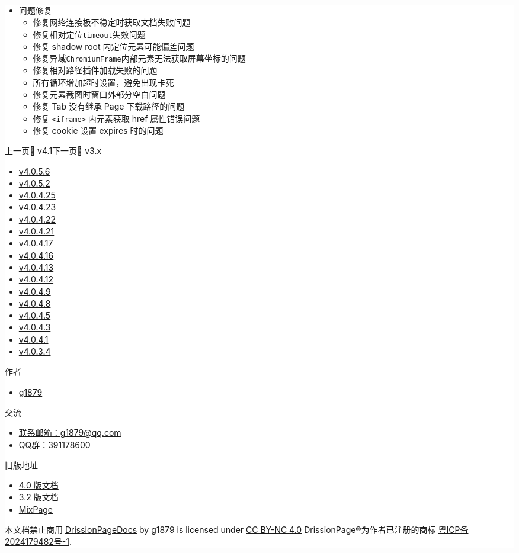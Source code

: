   * 问题修复 
    * 修复网络连接极不稳定时获取文档失败问题
    * 修复相对定位`timeout`失效问题
    * 修复 shadow root 内定位元素可能偏差问题
    * 修复异域`ChromiumFrame`内部元素无法获取屏幕坐标的问题
    * 修复相对路径插件加载失败的问题
    * 所有循环增加超时设置，避免出现卡死
    * 修复元素截图时窗口外部分空白问题
    * 修复 Tab 没有继承 Page 下载路径的问题
    * 修复 `<iframe>` 内元素获取 href 属性错误问题
    * 修复 cookie 设置 expires 时的问题


[上一页📒 v4.1](https://www.drissionpage.cn/versions/4.1.x)[下一页📒 v3.x](https://www.drissionpage.cn/versions/3x)
  * [v4.0.5.6](https://www.drissionpage.cn/versions/4.0.x#v4056)
  * [v4.0.5.2](https://www.drissionpage.cn/versions/4.0.x#v4052)
  * [v4.0.4.25](https://www.drissionpage.cn/versions/4.0.x#v40425)
  * [v4.0.4.23](https://www.drissionpage.cn/versions/4.0.x#v40423)
  * [v4.0.4.22](https://www.drissionpage.cn/versions/4.0.x#v40422)
  * [v4.0.4.21](https://www.drissionpage.cn/versions/4.0.x#v40421)
  * [v4.0.4.17](https://www.drissionpage.cn/versions/4.0.x#v40417)
  * [v4.0.4.16](https://www.drissionpage.cn/versions/4.0.x#v40416)
  * [v4.0.4.13](https://www.drissionpage.cn/versions/4.0.x#v40413)
  * [v4.0.4.12](https://www.drissionpage.cn/versions/4.0.x#v40412)
  * [v4.0.4.9](https://www.drissionpage.cn/versions/4.0.x#v4049)
  * [v4.0.4.8](https://www.drissionpage.cn/versions/4.0.x#v4048)
  * [v4.0.4.5](https://www.drissionpage.cn/versions/4.0.x#v4045)
  * [v4.0.4.3](https://www.drissionpage.cn/versions/4.0.x#v4043)
  * [v4.0.4.1](https://www.drissionpage.cn/versions/4.0.x#v4041)
  * [v4.0.3.4](https://www.drissionpage.cn/versions/4.0.x#v4034)


作者
  * [g1879](https://gitee.com/g1879)


交流
  * [联系邮箱：g1879@qq.com](https://www.drissionpage.cn/versions/4.0.x)
  * [QQ群：391178600](https://www.drissionpage.cn/versions/4.0.x)


旧版地址
  * [4.0 版文档](https://mall.bilibili.com/neul-next/detailuniversal/detail.html?isMerchant=1&page=detailuniversal_detail&saleType=10&itemsId=12020073&loadingShow=1&noTitleBar=1&msource=merchant_share)
  * [3.2 版文档](https://mall.bilibili.com/neul-next/detailuniversal/detail.html?isMerchant=1&page=detailuniversal_detail&saleType=10&itemsId=12019346&loadingShow=1&noTitleBar=1&msource=merchant_share)
  * [MixPage](https://DrissionPage.cn/mixpagedocs)


本文档禁止商用 [DrissionPageDocs](https://drissionpage.cn) by g1879 is licensed under [CC BY-NC 4.0](http://creativecommons.org/licenses/by-nc/4.0/?ref=chooser-v1)
DrissionPage®为作者已注册的商标 [粤ICP备2024179482号-1](https://beian.miit.gov.cn/).
